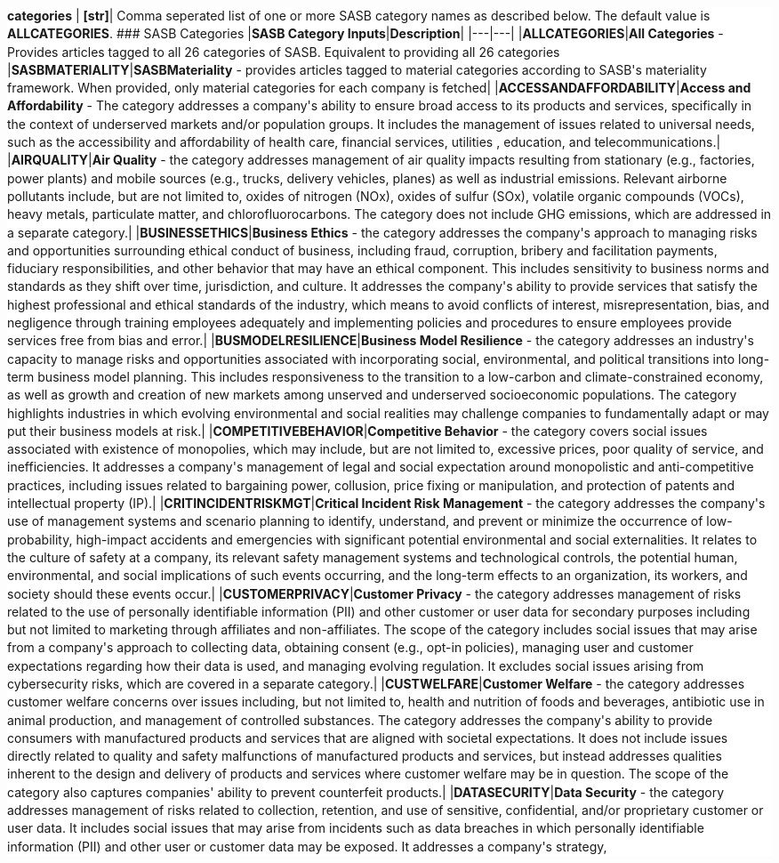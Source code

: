 **categories** | **[str]**| Comma seperated list of one or more SASB category names as described below. The default value is **ALLCATEGORIES**.   ### SASB Categories |**SASB Category Inputs**|**Description**| |---|---| |**ALLCATEGORIES**|**All Categories** - Provides articles tagged to all 26 categories of SASB. Equivalent to providing all 26 categories |**SASBMATERIALITY**|**SASBMateriality** - provides articles tagged to material categories according to SASB&#39;s materiality framework. When provided, only material categories for each company is fetched| |**ACCESSANDAFFORDABILITY**|**Access and Affordability** - The category addresses a company&#39;s ability to ensure broad access to its products and services, specifically in the context of underserved markets and/or population groups. It includes the management of issues related to universal needs, such as the accessibility and affordability of health care, financial services, utilities , education, and telecommunications.| |**AIRQUALITY**|**Air Quality** - the category addresses management of air quality impacts resulting from stationary (e.g., factories, power plants) and mobile sources (e.g., trucks, delivery vehicles, planes) as well as industrial emissions. Relevant airborne pollutants include, but are not limited to, oxides of nitrogen (NOx), oxides of sulfur (SOx), volatile organic compounds (VOCs), heavy metals, particulate matter, and chlorofluorocarbons. The category does not include GHG emissions, which are addressed in a separate category.| |**BUSINESSETHICS**|**Business Ethics** - the category addresses the company&#39;s approach to managing risks and opportunities surrounding ethical conduct of business, including fraud, corruption, bribery and facilitation payments, fiduciary responsibilities, and other behavior that may have an ethical component. This includes sensitivity to business norms and standards as they shift over time, jurisdiction, and culture. It addresses the company&#39;s ability to provide services that satisfy the highest professional and ethical standards of the industry, which means to avoid conflicts of interest, misrepresentation, bias, and negligence through training employees adequately and implementing policies and procedures to ensure employees provide services free from bias and error.| |**BUSMODELRESILIENCE**|**Business Model Resilience** - the category addresses an industry&#39;s capacity to manage risks and opportunities associated with incorporating social, environmental, and political transitions into long-term business model planning. This includes responsiveness to the transition to a low-carbon and climate-constrained economy, as well as growth and creation of new markets among unserved and underserved socioeconomic populations. The category highlights industries in which evolving environmental and social realities may challenge companies to fundamentally adapt or may put their business models at risk.| |**COMPETITIVEBEHAVIOR**|**Competitive Behavior** - the category covers social issues associated with existence of monopolies, which may include, but are not limited to, excessive prices, poor quality of service, and inefficiencies. It addresses a company&#39;s management of legal and social expectation around monopolistic and anti-competitive practices, including issues related to bargaining power, collusion, price fixing or manipulation, and protection of patents and intellectual property (IP).| |**CRITINCIDENTRISKMGT**|**Critical Incident Risk Management** - the category addresses the company&#39;s use of management systems and scenario planning to identify, understand, and prevent or minimize the occurrence of low-probability, high-impact accidents and emergencies with significant potential environmental and social externalities. It relates to the culture of safety at a company, its relevant safety management systems and technological controls, the potential human, environmental, and social implications of such events occurring, and the long-term effects to an organization, its workers, and society should these events occur.| |**CUSTOMERPRIVACY**|**Customer Privacy** - the category addresses management of risks related to the use of personally identifiable information (PII) and other customer or user data for secondary purposes including but not limited to marketing through affiliates and non-affiliates. The scope of the category includes social issues that may arise from a company&#39;s approach to collecting data, obtaining consent (e.g., opt-in policies), managing user and customer expectations regarding how their data is used, and managing evolving regulation. It excludes social issues arising from cybersecurity risks, which are covered in a separate category.| |**CUSTWELFARE**|**Customer Welfare** - the category addresses customer welfare concerns over issues including, but not limited to, health and nutrition of foods and beverages, antibiotic use in animal production, and management of controlled substances. The category addresses the company&#39;s ability to provide consumers with manufactured products and services that are aligned with societal expectations. It does not include issues directly related to quality and safety malfunctions of manufactured products and services, but instead addresses qualities inherent to the design and delivery of products and services where customer welfare may be in question. The scope of the category also captures companies&#39; ability to prevent counterfeit products.| |**DATASECURITY**|**Data Security** - the category addresses management of risks related to collection, retention, and use of sensitive, confidential, and/or proprietary customer or user data. It includes social issues that may arise from incidents such as data breaches in which personally identifiable information (PII) and other user or customer data may be exposed. It addresses a company&#39;s strategy,
